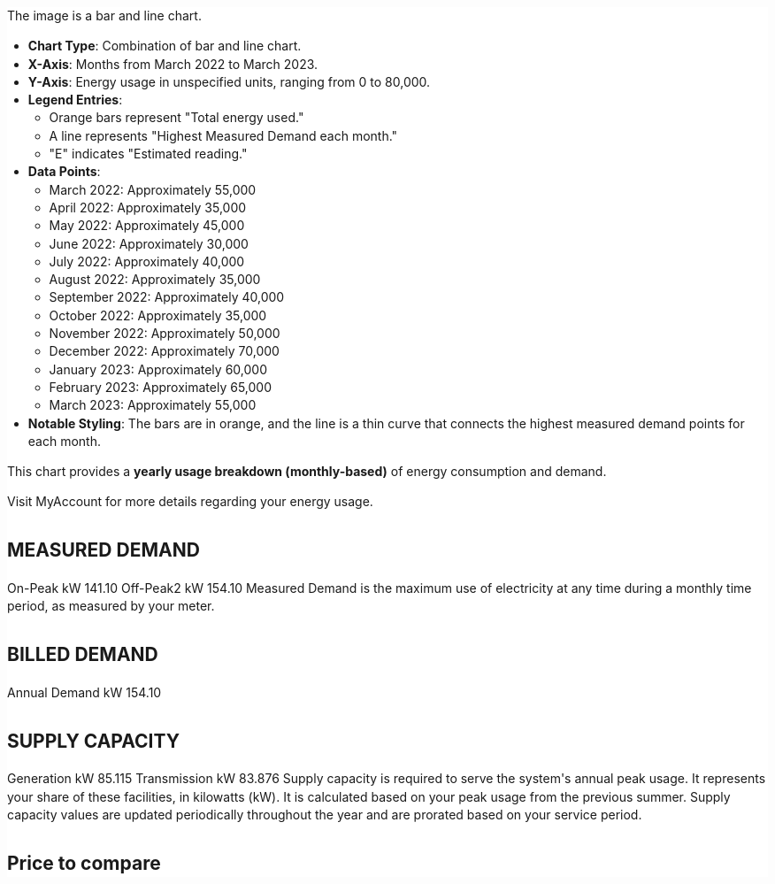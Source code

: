 The image is a bar and line chart.

- **Chart Type**: Combination of bar and line chart.
- **X-Axis**: Months from March 2022 to March 2023.
- **Y-Axis**: Energy usage in unspecified units, ranging from 0 to 80,000.
- **Legend Entries**:
  - Orange bars represent "Total energy used."
  - A line represents "Highest Measured Demand each month."
  - "E" indicates "Estimated reading."
- **Data Points**:
  - March 2022: Approximately 55,000
  - April 2022: Approximately 35,000
  - May 2022: Approximately 45,000
  - June 2022: Approximately 30,000
  - July 2022: Approximately 40,000
  - August 2022: Approximately 35,000
  - September 2022: Approximately 40,000
  - October 2022: Approximately 35,000
  - November 2022: Approximately 50,000
  - December 2022: Approximately 70,000
  - January 2023: Approximately 60,000
  - February 2023: Approximately 65,000
  - March 2023: Approximately 55,000
- **Notable Styling**: The bars are in orange, and the line is a thin curve that connects the highest measured demand points for each month.

This chart provides a **yearly usage breakdown (monthly-based)** of energy consumption and demand.

Visit MyAccount for more details regarding your energy usage.

## MEASURED DEMAND

On-Peak kW 141.10
Off-Peak2 kW 154.10
Measured Demand is the maximum use of electricity at any time during a monthly time period, as measured by your meter.

## BILLED DEMAND

Annual Demand kW 154.10

## SUPPLY CAPACITY

Generation kW 85.115
Transmission kW 83.876
Supply capacity is required to serve the system's annual peak usage. It represents your share of these facilities, in kilowatts (kW). It is calculated based on your peak usage from the previous summer. Supply capacity values are updated periodically throughout the year and are prorated based on your service period.

## Price to compare

